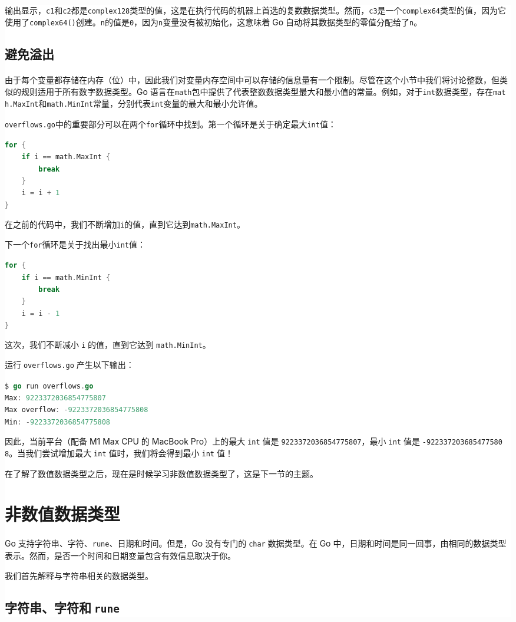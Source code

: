 
输出显示，`c1`和`c2`都是`complex128`类型的值，这是在执行代码的机器上首选的复数数据类型。然而，`c3`是一个`complex64`类型的值，因为它使用了`complex64()`创建。`n`的值是`0`，因为`n`变量没有被初始化，这意味着 Go 自动将其数据类型的零值分配给了`n`。

## 避免溢出

由于每个变量都存储在内存（位）中，因此我们对变量内存空间中可以存储的信息量有一个限制。尽管在这个小节中我们将讨论整数，但类似的规则适用于所有数字数据类型。Go 语言在`math`包中提供了代表整数数据类型最大和最小值的常量。例如，对于`int`数据类型，存在`math.MaxInt`和`math.MinInt`常量，分别代表`int`变量的最大和最小允许值。

`overflows.go`中的重要部分可以在两个`for`循环中找到。第一个循环是关于确定最大`int`值：

```go
for {
    if i == math.MaxInt {
        break
    }
    i = i + 1
} 
```

在之前的代码中，我们不断增加`i`的值，直到它达到`math.MaxInt`。

下一个`for`循环是关于找出最小`int`值：

```go
for {
    if i == math.MinInt {
        break
    }
    i = i - 1
} 
```

这次，我们不断减小 `i` 的值，直到它达到 `math.MinInt`。

运行 `overflows.go` 产生以下输出：

```go
$ go run overflows.go
Max: 9223372036854775807
Max overflow: -9223372036854775808
Min: -9223372036854775808 
```

因此，当前平台（配备 M1 Max CPU 的 MacBook Pro）上的最大 `int` 值是 `9223372036854775807`，最小 `int` 值是 `-9223372036854775808`。当我们尝试增加最大 `int` 值时，我们将会得到最小 `int` 值！

在了解了数值数据类型之后，现在是时候学习非数值数据类型了，这是下一节的主题。

# 非数值数据类型

Go 支持字符串、字符、`rune`、日期和时间。但是，Go 没有专门的 `char` 数据类型。在 Go 中，日期和时间是同一回事，由相同的数据类型表示。然而，是否一个时间和日期变量包含有效信息取决于你。

我们首先解释与字符串相关的数据类型。

## 字符串、字符和 `rune`
